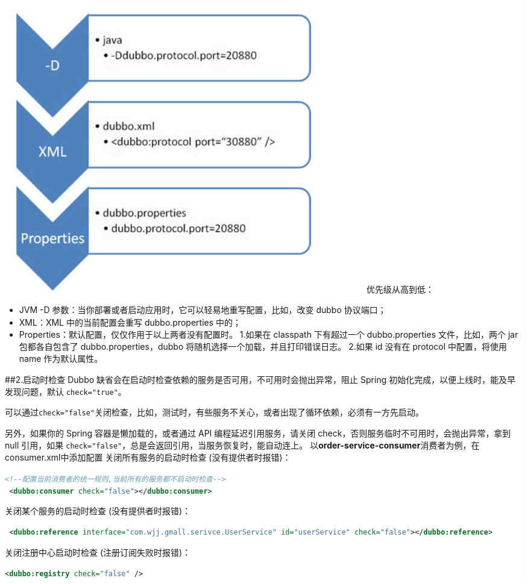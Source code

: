 ![](images/2021-02-05-19-55-09.png)
优先级从高到低：

* JVM -D 参数：当你部署或者启动应用时，它可以轻易地重写配置，比如，改变 dubbo 协议端口；
* XML：XML 中的当前配置会重写 dubbo.properties 中的；
* Properties：默认配置，仅仅作用于以上两者没有配置时。
1.如果在 classpath 下有超过一个 dubbo.properties 文件，比如，两个 jar 包都各自包含了 dubbo.properties，dubbo 将随机选择一个加载，并且打印错误日志。
2.如果 id 没有在 protocol 中配置，将使用 name 作为默认属性。

##2.启动时检查
Dubbo 缺省会在启动时检查依赖的服务是否可用，不可用时会抛出异常，阻止 Spring 初始化完成，以便上线时，能及早发现问题，默认 ```check="true"```。

可以通过``` check="false" ```关闭检查，比如，测试时，有些服务不关心，或者出现了循环依赖，必须有一方先启动。

另外，如果你的 Spring 容器是懒加载的，或者通过 API 编程延迟引用服务，请关闭 check，否则服务临时不可用时，会抛出异常，拿到 null 引用，如果 ```check="false"```，总是会返回引用，当服务恢复时，能自动连上。
以**order-service-consumer**消费者为例，在consumer.xml中添加配置
关闭所有服务的启动时检查 (没有提供者时报错)：
```xml
<!--配置当前消费者的统一规则,当前所有的服务都不启动时检查-->
 <dubbo:consumer check="false"></dubbo:consumer>
```

关闭某个服务的启动时检查 (没有提供者时报错)：
```xml
 <dubbo:reference interface="com.wjj.gmall.serivce.UserService" id="userService" check="false"></dubbo:reference>
```
关闭注册中心启动时检查 (注册订阅失败时报错)：
```xml
<dubbo:registry check="false" />
```

